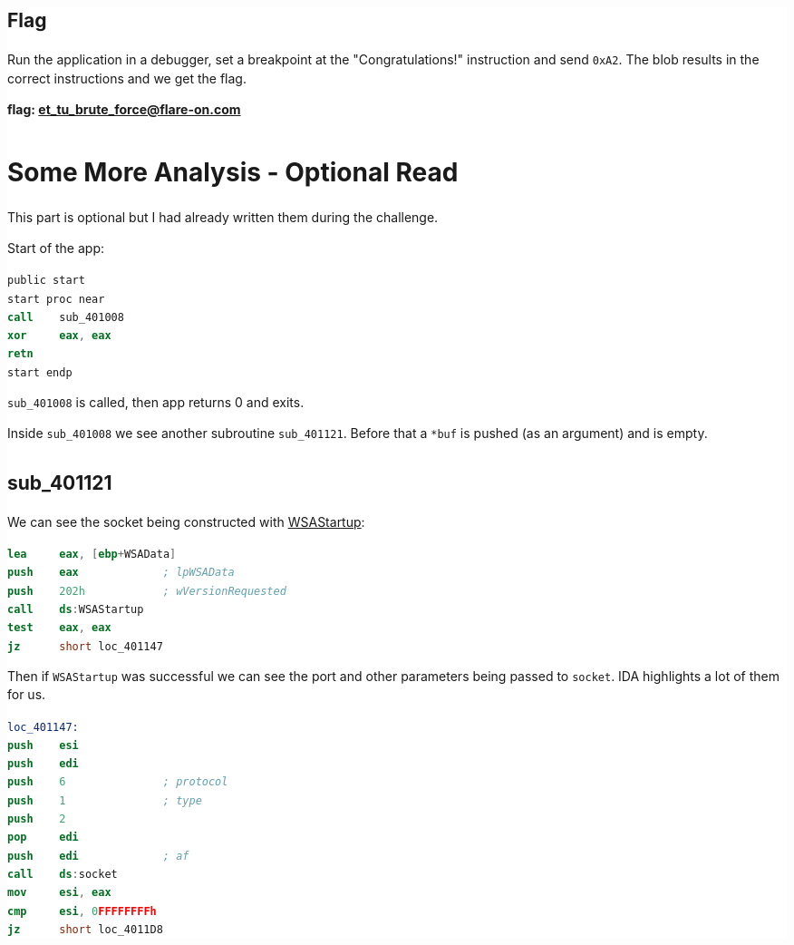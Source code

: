 ## Flag
Run the application in a debugger, set a breakpoint at the "Congratulations!" instruction and send `0xA2`. The blob results in the correct instructions and we get the flag.

**flag: et_tu_brute_force@flare-on.com**

# Some More Analysis - Optional Read
This part is optional but I had already written them during the challenge.

Start of the app:

``` nasm
public start
start proc near
call    sub_401008
xor     eax, eax
retn
start endp
```

`sub_401008` is called, then app returns 0 and exits.

Inside `sub_401008` we see another subroutine `sub_401121`. Before that a `*buf` is pushed (as an argument) and is empty.

## sub_401121
We can see the socket being constructed with [WSAStartup][WSAStartup-MSDN]:

``` nasm
lea     eax, [ebp+WSAData]
push    eax             ; lpWSAData
push    202h            ; wVersionRequested
call    ds:WSAStartup
test    eax, eax
jz      short loc_401147
```

Then if `WSAStartup` was successful we can see the port and other parameters being passed to `socket`. IDA highlights a lot of them for us.

``` nasm
loc_401147:
push    esi
push    edi
push    6               ; protocol
push    1               ; type
push    2
pop     edi
push    edi             ; af
call    ds:socket
mov     esi, eax
cmp     esi, 0FFFFFFFFh
jz      short loc_4011D8
```


[winappdbg-clone]: https://github.com/parsiya/Parsia-Clone/tree/master/code/winappdbg "WinAppDbg code in Parsia-Clone"
[flare-solutions]: https://www.fireeye.com/blog/threat-research/2017/10/2017-flare-on-challenge-solutions.html
[flare4-binaries]: http://flare-on.com/files/Flare-On4_Challenges.zip
[flare-solutions]: https://www.fireeye.com/blog/threat-research/2017/10/2017-flare-on-challenge-solutions.html
[cygwin-url]: https://www.cygwin.com/
[strings-sysinternals]: https://docs.microsoft.com/en-us/sysinternals/downloads/strings
[sophos-ws2_32]: https://nakedsecurity.sophos.com/2009/10/12/windows-ws232dll-file-safe/
[wireshark-loopback]: https://wiki.wireshark.org/CaptureSetup/Loopback
[docs-example11]: https://winappdbg.readthedocs.io/en/latest/Debugging.html?highlight=break_at#example-11-setting-a-breakpoint
[breakpoint-py]: https://github.com/MarioVilas/winappdbg/blob/master/winappdbg/breakpoint.py#L3905
[take-memory-snapshot-source]: https://github.com/MarioVilas/winappdbg/blob/master/winappdbg/process.py#L3261
[restore-memory-snapshot-source]: https://github.com/MarioVilas/winappdbg/blob/master/winappdbg/process.py#L3301
[bSkipMappedFiles-source]: https://github.com/MarioVilas/winappdbg/blob/master/winappdbg/process.py#L3317
[get-context-source]: https://github.com/MarioVilas/winappdbg/blob/master/winappdbg/thread.py#L469
[set-context-source]: https://github.com/MarioVilas/winappdbg/blob/master/winappdbg/thread.py#L570
[WSAStartup-MSDN]: https://msdn.microsoft.com/en-us/library/windows/desktop/ms742213(v=vs.85).aspx
[socket-MSDN]: https://msdn.microsoft.com/en-us/library/windows/desktop/ms740506(v=vs.85).aspx
[inet_addr-MSDN]: https://msdn.microsoft.com/en-us/library/windows/desktop/ms738563(v=vs.85).aspx
[htons-MSDN]: https://msdn.microsoft.com/en-us/library/windows/desktop/ms738557(v=vs.85).aspx
[bind-MSDN]: https://msdn.microsoft.com/en-us/library/windows/desktop/ms737550(v=vs.85).aspx
[recv-MSDN]: https://msdn.microsoft.com/en-us/library/windows/desktop/ms740121(v=vs.85).aspx